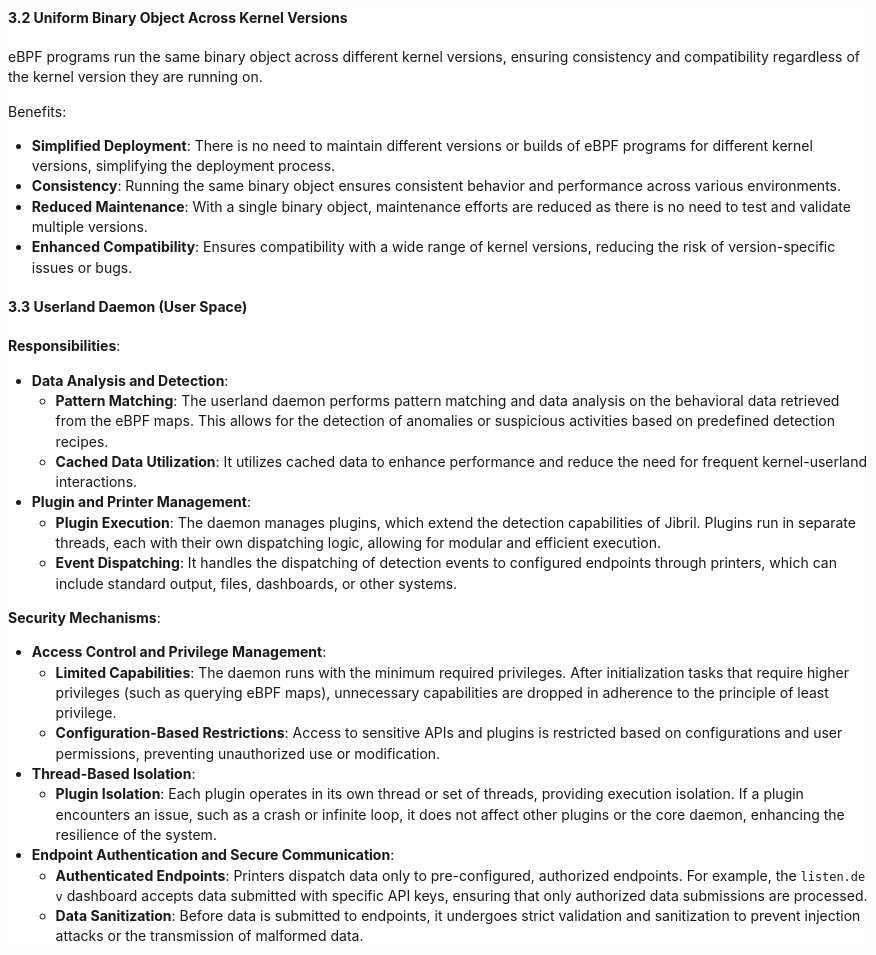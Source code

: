 #### **3.2 Uniform Binary Object Across Kernel Versions** <a href="#id-32-uniform-binary-object-across-kernel-versions" id="id-32-uniform-binary-object-across-kernel-versions"></a>

eBPF programs run the same binary object across different kernel versions, ensuring consistency and compatibility regardless of the kernel version they are running on.

Benefits:

* **Simplified Deployment**: There is no need to maintain different versions or builds of eBPF programs for different kernel versions, simplifying the deployment process.
* **Consistency**: Running the same binary object ensures consistent behavior and performance across various environments.
* **Reduced Maintenance**: With a single binary object, maintenance efforts are reduced as there is no need to test and validate multiple versions.
* **Enhanced Compatibility**: Ensures compatibility with a wide range of kernel versions, reducing the risk of version-specific issues or bugs.

#### **3.3 Userland Daemon (User Space)** <a href="#id-33-userland-daemon-user-space" id="id-33-userland-daemon-user-space"></a>

**Responsibilities**:

* **Data Analysis and Detection**:
  * **Pattern Matching**: The userland daemon performs pattern matching and data analysis on the behavioral data retrieved from the eBPF maps. This allows for the detection of anomalies or suspicious activities based on predefined detection recipes.
  * **Cached Data Utilization**: It utilizes cached data to enhance performance and reduce the need for frequent kernel-userland interactions.
* **Plugin and Printer Management**:
  * **Plugin Execution**: The daemon manages plugins, which extend the detection capabilities of Jibril. Plugins run in separate threads, each with their own dispatching logic, allowing for modular and efficient execution.
  * **Event Dispatching**: It handles the dispatching of detection events to configured endpoints through printers, which can include standard output, files, dashboards, or other systems.

**Security Mechanisms**:

* **Access Control and Privilege Management**:
  * **Limited Capabilities**: The daemon runs with the minimum required privileges. After initialization tasks that require higher privileges (such as querying eBPF maps), unnecessary capabilities are dropped in adherence to the principle of least privilege.
  * **Configuration-Based Restrictions**: Access to sensitive APIs and plugins is restricted based on configurations and user permissions, preventing unauthorized use or modification.
* **Thread-Based Isolation**:
  * **Plugin Isolation**: Each plugin operates in its own thread or set of threads, providing execution isolation. If a plugin encounters an issue, such as a crash or infinite loop, it does not affect other plugins or the core daemon, enhancing the resilience of the system.
* **Endpoint Authentication and Secure Communication**:
  * **Authenticated Endpoints**: Printers dispatch data only to pre-configured, authorized endpoints. For example, the `listen.dev` dashboard accepts data submitted with specific API keys, ensuring that only authorized data submissions are processed.
  * **Data Sanitization**: Before data is submitted to endpoints, it undergoes strict validation and sanitization to prevent injection attacks or the transmission of malformed data.
